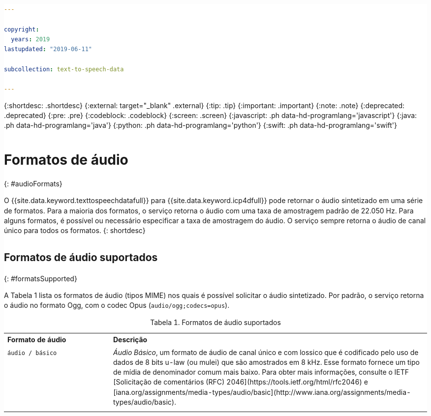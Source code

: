 ```yaml
---

copyright:
  years: 2019
lastupdated: "2019-06-11"

subcollection: text-to-speech-data

---
```


{:shortdesc: .shortdesc}
{:external: target="_blank" .external}
{:tip: .tip}
{:important: .important}
{:note: .note}
{:deprecated: .deprecated}
{:pre: .pre}
{:codeblock: .codeblock}
{:screen: .screen}
{:javascript: .ph data-hd-programlang='javascript'}
{:java: .ph data-hd-programlang='java'}
{:python: .ph data-hd-programlang='python'}
{:swift: .ph data-hd-programlang='swift'}

# Formatos de áudio
{: #audioFormats}

O {{site.data.keyword.texttospeechdatafull}} para {{site.data.keyword.icp4dfull}} pode retornar o áudio sintetizado em uma série de formatos. Para a maioria dos formatos, o serviço retorna o áudio com uma taxa de amostragem padrão de 22.050 Hz. Para alguns formatos, é possível ou necessário especificar a taxa de amostragem do áudio. O serviço sempre retorna o áudio de canal único para todos os formatos.
{: shortdesc}

## Formatos de áudio suportados
{: #formatsSupported}

A Tabela 1 lista os formatos de áudio (tipos MIME) nos quais é possível solicitar o áudio sintetizado. Por padrão, o serviço retorna o áudio no formato Ogg, com o codec Opus (`audio/ogg;codecs=opus`).

<table>
  <caption>Tabela 1. Formatos de áudio suportados</caption>
  <tr>
    <th style="text-align:left; width:25%">Formato de áudio</th>
    <th style="text-align:left">Descrição</th>
  </tr>
  <tr>
    <td>
      <code>áudio / básico</code>
    </td>
    <td>
      <em>Áudio Básico</em>, um formato de áudio de canal único e com lossico que é
      codificado pelo uso de dados de 8 bits u-law (ou mulei) que são amostrados em 8 kHz.
      Esse formato fornece um tipo de mídia de denominador comum mais baixo. Para obter mais informações, consulte o IETF [Solicitação de comentários (RFC) 2046](https://tools.ietf.org/html/rfc2046) e [iana.org/assignments/media-types/audio/basic](http://www.iana.org/assignments/media-types/audio/basic).
    </td>
  </tr>
  <tr>
    <td>